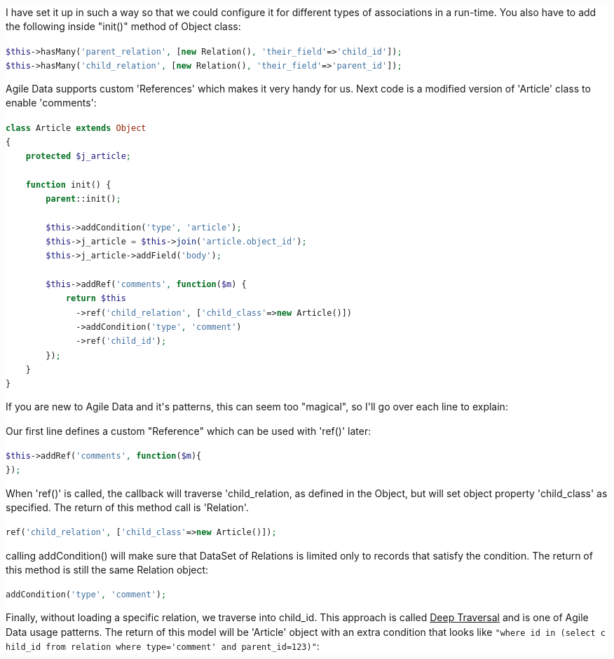 I have set it up in such a way so that we could configure it for different types of associations in a run-time. You also have to add the following inside "init()" method of Object class:

``` php
$this->hasMany('parent_relation', [new Relation(), 'their_field'=>'child_id']);
$this->hasMany('child_relation', [new Relation(), 'their_field'=>'parent_id']);
```

Agile Data supports custom 'References' which makes it very handy for us. Next code is a modified version of 'Article' class to enable 'comments':

``` php
class Article extends Object
{
    protected $j_article;
  
    function init() {
        parent::init();
      
        $this->addCondition('type', 'article');
        $this->j_article = $this->join('article.object_id');
        $this->j_article->addField('body');
      
        $this->addRef('comments', function($m) {
            return $this
              ->ref('child_relation', ['child_class'=>new Article()])
              ->addCondition('type', 'comment')
              ->ref('child_id');
        });
    }
}
```

If you are new to Agile Data and it's patterns, this can seem too "magical", so I'll go over each line to explain:

Our first line defines a custom "Reference" which can be used with 'ref()' later:
``` php
$this->addRef('comments', function($m){
});
```

When 'ref()' is called, the callback will traverse 'child_relation, as defined in the Object, but will set object property 'child_class' as specified. The return of this method call is 'Relation'.

``` php
ref('child_relation', ['child_class'=>new Article()]);
```

calling addCondition() will make sure that DataSet of Relations is limited only to records that satisfy the condition. The return of this method is still the same Relation object:

``` php
addCondition('type', 'comment');
```

Finally, without loading a specific relation, we traverse into child_id. This approach is called [Deep Traversal](http://agile-data.readthedocs.io/en/develop/references.html#deep-traversal) and is one of Agile Data usage patterns. The return of this model will be 'Article' object with an extra condition that looks like `"where id in (select child_id from relation where type='comment' and parent_id=123)"`:
